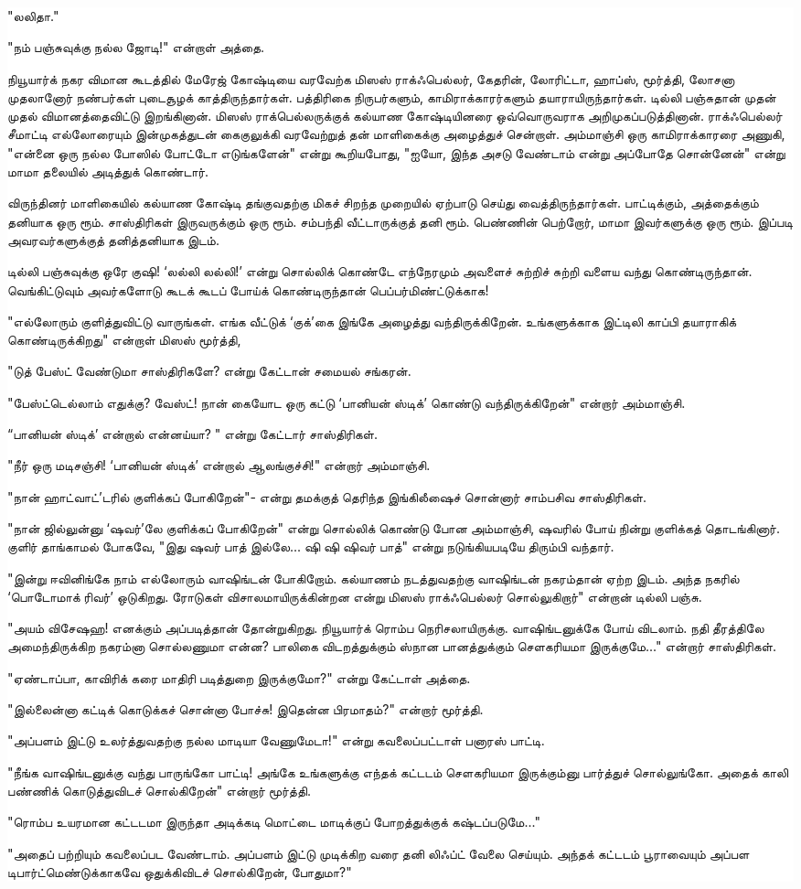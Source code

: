 "லலிதா."  

"நம் பஞ்சுவுக்கு நல்ல ஜோடி!" என்றாள் அத்தை.  

நியூயார்க் நகர விமான கூடத்தில் மேரேஜ் கோஷ்டியை வரவேற்க மிஸஸ் ராக்ஃபெல்லர், கேதரின், லோரிட்டா, ஹாப்ஸ், மூர்த்தி, லோசனா முதலானோர் நண்பர்கள் புடைசூழக் காத்திருந்தார்கள். பத்திரிகை நிருபர்களும், காமிராக்காரர்களும் தயாராயிருந்தார்கள். டில்லி பஞ்சுதான் முதன் முதல் விமானத்தைவிட்டு இறங்கினான். மிஸஸ் ராக்பெல்லருக்குக் கல்யாண கோஷ்டியினரை ஒவ்வொருவராக அறிமுகப்படுத்தினான். ராக்ஃபெல்லர் சீமாட்டி எல்லோரையும் இன்முகத்துடன் கைகுலுக்கி வரவேற்றுத் தன் மாளிகைக்கு அழைத்துச் சென்றாள். அம்மாஞ்சி ஒரு காமிராக்காரரை அணுகி, "என்னை ஒரு நல்ல போஸில் போட்டோ எடுங்களேன்" என்று கூறியபோது, "ஐயோ, இந்த அசடு வேண்டாம் என்று அப்போதே சொன்னேன்" என்று மாமா தலையில் அடித்துக் கொண்டார்.  

விருந்தினர் மாளிகையில் கல்யாண கோஷ்டி தங்குவதற்கு மிகச் சிறந்த முறையில் ஏற்பாடு செய்து வைத்திருந்தார்கள். பாட்டிக்கும், அத்தைக்கும் தனியாக ஒரு ரூம். சாஸ்திரிகள் இருவருக்கும் ஒரு ரூம். சம்பந்தி வீட்டாருக்குத் தனி ரூம். பெண்ணின் பெற்றோர், மாமா இவர்களுக்கு ஒரு ரூம். இப்படி அவரவர்களுக்குத் தனித்தனியாக இடம்.  

டில்லி பஞ்சுவுக்கு ஒரே குஷி! ‘லல்லி லல்லி!’ என்று சொல்லிக் கொண்டே எந்நேரமும் அவளைச் சுற்றிச் சுற்றி வளைய வந்து கொண்டிருந்தான். வெங்கிட்டுவும் அவர்களோடு கூடக் கூடப் போய்க் கொண்டிருந்தான் பெப்பர்மிண்ட்டுக்காக!  

"எல்லோரும் குளித்துவிட்டு வாருங்கள். எங்க வீட்டுக் ‘குக்’கை இங்கே அழைத்து வந்திருக்கிறேன். உங்களுக்காக இட்டிலி காப்பி தயாராகிக் கொண்டிருக்கிறது" என்றாள் மிஸஸ் மூர்த்தி,  

"டுத் பேஸ்ட் வேண்டுமா சாஸ்திரிகளே? என்று கேட்டான் சமையல் சங்கரன்.  

"பேஸ்ட்டெல்லாம் எதுக்கு? வேஸ்ட்! நான் கையோட ஒரு கட்டு ‘பானியன் ஸ்டிக்’ கொண்டு வந்திருக்கிறேன்" என்றார் அம்மாஞ்சி.  

“பானியன் ஸ்டிக்’ என்றால் என்னய்யா? " என்று கேட்டார் சாஸ்திரிகள்.  

"நீர் ஒரு மடிசஞ்சி! ‘பானியன் ஸ்டிக்’ என்றால் ஆலங்குச்சி!" என்றார் அம்மாஞ்சி.  

"நான் ஹாட்வாட்’டரில் குளிக்கப் போகிறேன்"- என்று தமக்குத் தெரிந்த இங்கிலீஷைச் சொன்னார் சாம்பசிவ சாஸ்திரிகள்.  

"நான் ஜில்லுன்னு ‘ஷவர்’லே குளிக்கப் போகிறேன்" என்று சொல்லிக் கொண்டு போன அம்மாஞ்சி, ஷவரில் போய் நின்று குளிக்கத் தொடங்கினார். குளிர் தாங்காமல் போகவே, "இது ஷவர் பாத் இல்லே... ஷி ஷி ஷிவர் பாத்" என்று நடுங்கியபடியே திரும்பி வந்தார்.  

"இன்று ஈவினிங்கே நாம் எல்லோரும் வாஷிங்டன் போகிறோம். கல்யாணம் நடத்துவதற்கு வாஷிங்டன் நகரம்தான் ஏற்ற இடம். அந்த நகரில் ‘பொடோமாக் ரிவர்’ ஒடுகிறது. ரோடுகள் விசாலமாயிருக்கின்றன என்று மிஸஸ் ராக்ஃபெல்லர் சொல்லுகிறார்" என்றான் டில்லி பஞ்சு.  

"அயம் விசேஷஹ! எனக்கும் அப்படித்தான் தோன்றுகிறது. நியூயார்க் ரொம்ப நெரிசலாயிருக்கு. வாஷிங்டனுக்கே போய் விடலாம். நதி தீரத்திலே அமைந்திருக்கிற நகரம்னா சொல்லணுமா என்ன? பாலிகை விடறத்துக்கும் ஸ்நான பானத்துக்கும் செளகரியமா இருக்குமே..." என்றார் சாஸ்திரிகள்.  

"ஏண்டாப்பா, காவிரிக் கரை மாதிரி படித்துறை இருக்குமோ?" என்று கேட்டாள் அத்தை.  

"இல்லைன்னா கட்டிக் கொடுக்கச் சொன்னா போச்சு! இதென்ன பிரமாதம்?" என்றார் மூர்த்தி.  

"அப்பளம் இட்டு உலர்த்துவதற்கு நல்ல மாடியா வேணுமேடா!" என்று கவலைப்பட்டாள் பனாரஸ் பாட்டி.  

"நீங்க வாஷிங்டனுக்கு வந்து பாருங்கோ பாட்டி! அங்கே உங்களுக்கு எந்தக் கட்டடம் செளகரியமா இருக்கும்னு பார்த்துச் சொல்லுங்கோ. அதைக் காலி பண்ணிக் கொடுத்துவிடச் சொல்கிறேன்" என்றார் மூர்த்தி.  

"ரொம்ப உயரமான கட்டடமா இருந்தா அடிக்கடி மொட்டை மாடிக்குப் போறத்துக்குக் கஷ்டப்படுமே..."  

"அதைப் பற்றியும் கவலைப்பட வேண்டாம். அப்பளம் இட்டு முடிக்கிற வரை தனி லிஃப்ட் வேலை செய்யும். அந்தக் கட்டடம் பூராவையும் அப்பள டிபார்ட்மெண்டுக்காகவே ஒதுக்கிவிடச் சொல்கிறேன், போதுமா?"  
